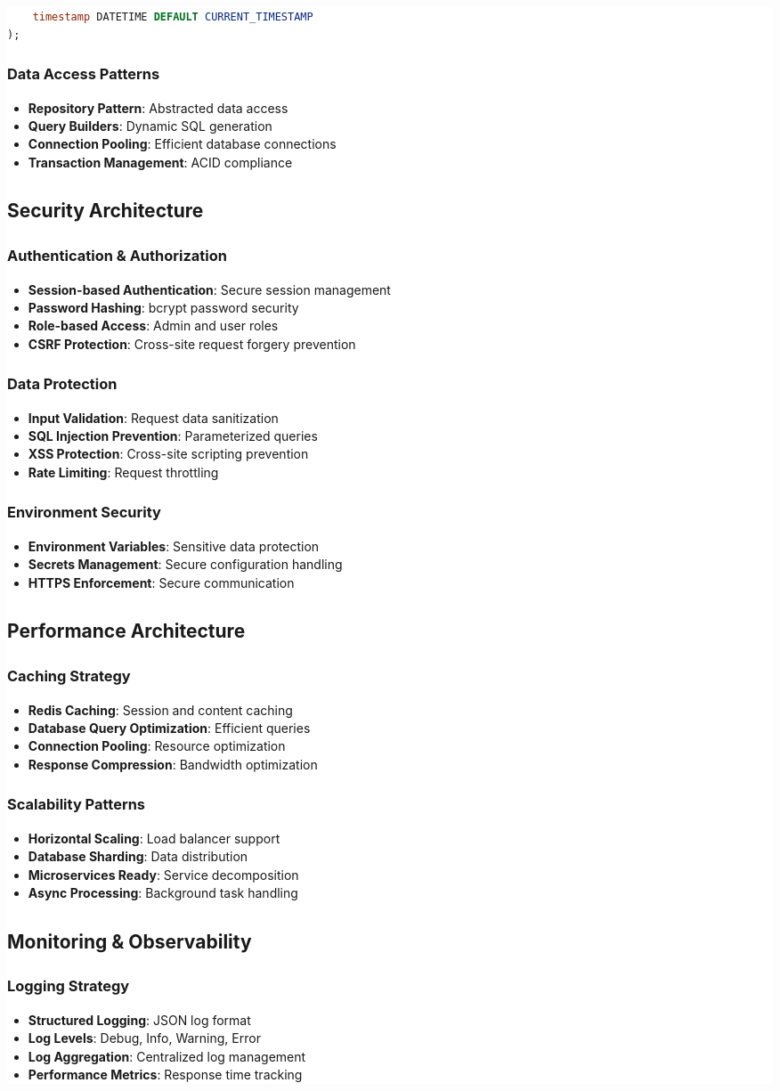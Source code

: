 ```sql
    timestamp DATETIME DEFAULT CURRENT_TIMESTAMP
);
```

### **Data Access Patterns**
- **Repository Pattern**: Abstracted data access
- **Query Builders**: Dynamic SQL generation
- **Connection Pooling**: Efficient database connections
- **Transaction Management**: ACID compliance

## **Security Architecture**

### **Authentication & Authorization**
- **Session-based Authentication**: Secure session management
- **Password Hashing**: bcrypt password security
- **Role-based Access**: Admin and user roles
- **CSRF Protection**: Cross-site request forgery prevention

### **Data Protection**
- **Input Validation**: Request data sanitization
- **SQL Injection Prevention**: Parameterized queries
- **XSS Protection**: Cross-site scripting prevention
- **Rate Limiting**: Request throttling

### **Environment Security**
- **Environment Variables**: Sensitive data protection
- **Secrets Management**: Secure configuration handling
- **HTTPS Enforcement**: Secure communication

## **Performance Architecture**

### **Caching Strategy**
- **Redis Caching**: Session and content caching
- **Database Query Optimization**: Efficient queries
- **Connection Pooling**: Resource optimization
- **Response Compression**: Bandwidth optimization

### **Scalability Patterns**
- **Horizontal Scaling**: Load balancer support
- **Database Sharding**: Data distribution
- **Microservices Ready**: Service decomposition
- **Async Processing**: Background task handling

## **Monitoring & Observability**

### **Logging Strategy**
- **Structured Logging**: JSON log format
- **Log Levels**: Debug, Info, Warning, Error
- **Log Aggregation**: Centralized log management
- **Performance Metrics**: Response time tracking
